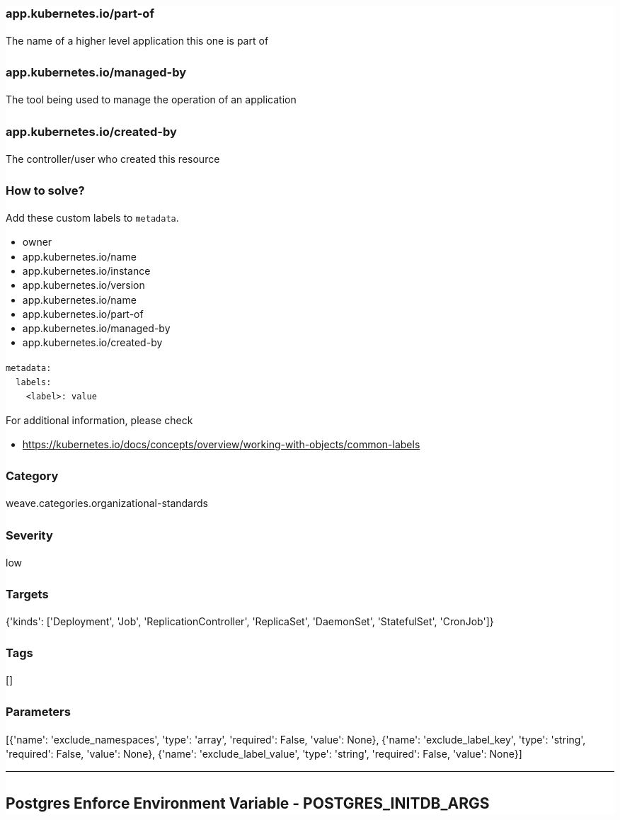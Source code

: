 ### app.kubernetes.io/part-of
The name of a higher level application this one is part of	

### app.kubernetes.io/managed-by
The tool being used to manage the operation of an application	

### app.kubernetes.io/created-by
The controller/user who created this resource	


### How to solve?
Add these custom labels to `metadata`.
* owner
* app.kubernetes.io/name
* app.kubernetes.io/instance
* app.kubernetes.io/version
* app.kubernetes.io/name
* app.kubernetes.io/part-of
* app.kubernetes.io/managed-by
* app.kubernetes.io/created-by

```
metadata:
  labels:
    <label>: value
```  
For additional information, please check
* https://kubernetes.io/docs/concepts/overview/working-with-objects/common-labels 


### Category
weave.categories.organizational-standards

### Severity
low

### Targets
{'kinds': ['Deployment', 'Job', 'ReplicationController', 'ReplicaSet', 'DaemonSet', 'StatefulSet', 'CronJob']}

### Tags
[]

### Parameters
[{'name': 'exclude_namespaces', 'type': 'array', 'required': False, 'value': None}, {'name': 'exclude_label_key', 'type': 'string', 'required': False, 'value': None}, {'name': 'exclude_label_value', 'type': 'string', 'required': False, 'value': None}]

---

## Postgres Enforce Environment Variable - POSTGRES_INITDB_ARGS

